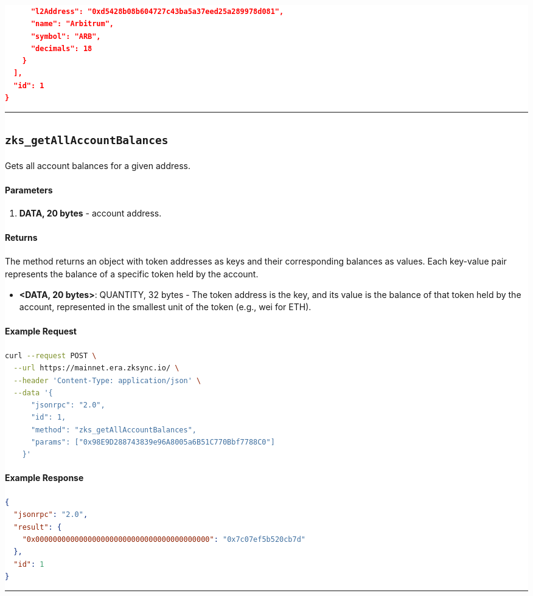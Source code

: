 ```json
      "l2Address": "0xd5428b08b604727c43ba5a37eed25a289978d081",
      "name": "Arbitrum",
      "symbol": "ARB",
      "decimals": 18
    }
  ],
  "id": 1
}
```

---

## `zks_getAllAccountBalances`

Gets all account balances for a given address.

#### Parameters

1. **DATA, 20 bytes** - account address.

#### Returns

The method returns an object with token addresses as keys and their corresponding
balances as values. Each key-value pair represents the balance of a specific token
held by the account.

- **<DATA, 20 bytes>**: QUANTITY, 32 bytes - The token address is the key, and its value is the balance of that token held by the account,
represented in the smallest unit of the token (e.g., wei for ETH).

#### Example Request

```sh
curl --request POST \
  --url https://mainnet.era.zksync.io/ \
  --header 'Content-Type: application/json' \
  --data '{
      "jsonrpc": "2.0",
      "id": 1,
      "method": "zks_getAllAccountBalances",
      "params": ["0x98E9D288743839e96A8005a6B51C770Bbf7788C0"]
    }'
```

#### Example Response

```json
{
  "jsonrpc": "2.0",
  "result": {
    "0x0000000000000000000000000000000000000000": "0x7c07ef5b520cb7d"
  },
  "id": 1
}
```

---